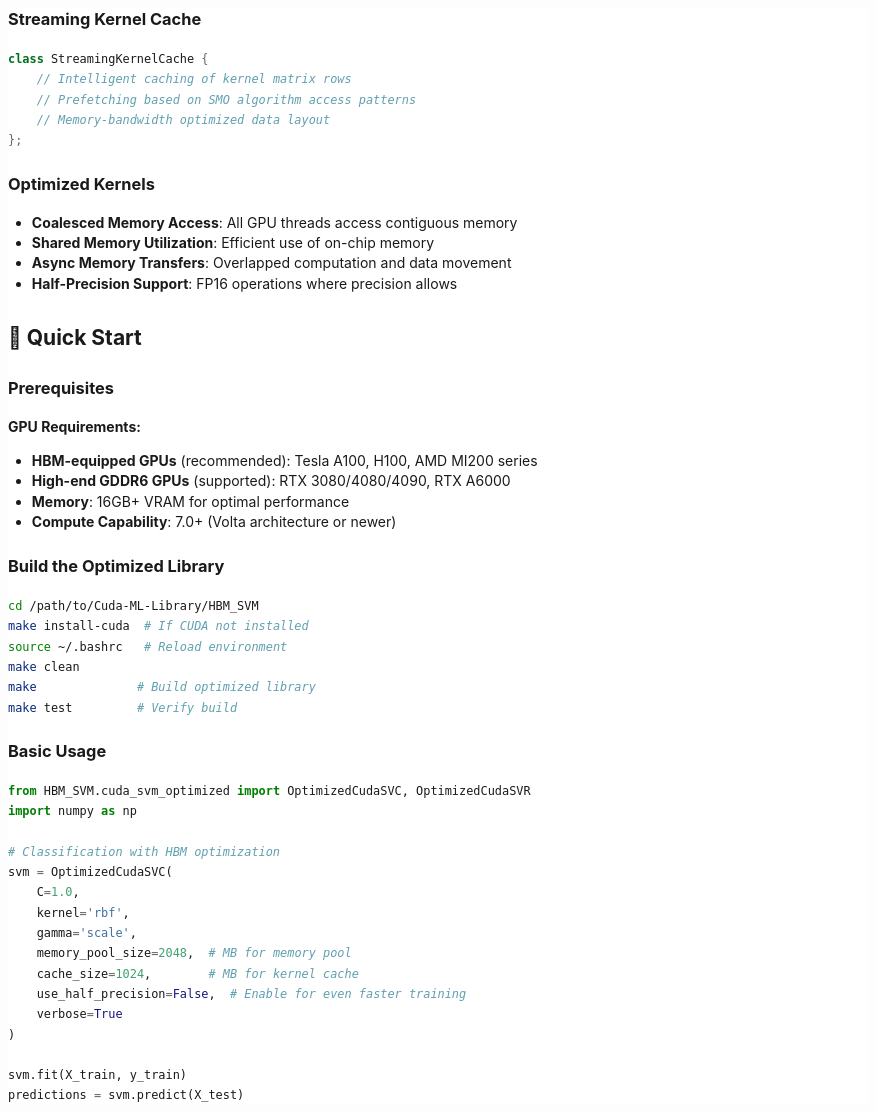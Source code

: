 ### Streaming Kernel Cache
```cpp
class StreamingKernelCache {
    // Intelligent caching of kernel matrix rows
    // Prefetching based on SMO algorithm access patterns
    // Memory-bandwidth optimized data layout
};
```

### Optimized Kernels
- **Coalesced Memory Access**: All GPU threads access contiguous memory
- **Shared Memory Utilization**: Efficient use of on-chip memory
- **Async Memory Transfers**: Overlapped computation and data movement
- **Half-Precision Support**: FP16 operations where precision allows

## 🚀 Quick Start

### Prerequisites

**GPU Requirements:**
- **HBM-equipped GPUs** (recommended): Tesla A100, H100, AMD MI200 series
- **High-end GDDR6 GPUs** (supported): RTX 3080/4080/4090, RTX A6000
- **Memory**: 16GB+ VRAM for optimal performance
- **Compute Capability**: 7.0+ (Volta architecture or newer)

### Build the Optimized Library

```bash
cd /path/to/Cuda-ML-Library/HBM_SVM
make install-cuda  # If CUDA not installed
source ~/.bashrc   # Reload environment
make clean
make              # Build optimized library
make test         # Verify build
```

### Basic Usage

```python
from HBM_SVM.cuda_svm_optimized import OptimizedCudaSVC, OptimizedCudaSVR
import numpy as np

# Classification with HBM optimization
svm = OptimizedCudaSVC(
    C=1.0, 
    kernel='rbf', 
    gamma='scale',
    memory_pool_size=2048,  # MB for memory pool
    cache_size=1024,        # MB for kernel cache
    use_half_precision=False,  # Enable for even faster training
    verbose=True
)

svm.fit(X_train, y_train)
predictions = svm.predict(X_test)
```
